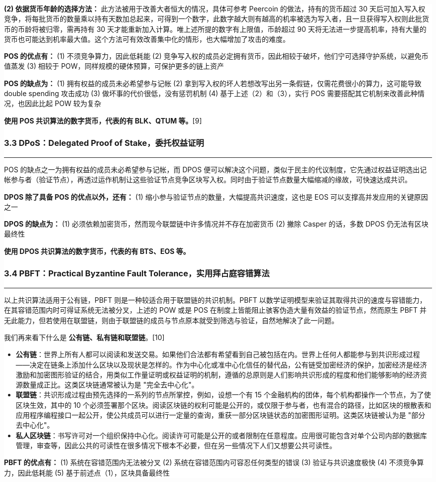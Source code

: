 **(2) 依据货币年龄的选择方法：**
此方法被用于改善大者恒大的情况，具体可参考 Peercoin 的做法，持有的货币超过 30 天后可加入写入权竞争，将每批货币的数量乘以持有天数加总起来，可得到一个数字，此数字越大则有越高的机率被选为写入者，且一旦获得写入权则此批货币的币龄将被归零，需再持有 30 天才能重新加入计算。唯上述所提的数字有上限值，币龄超过 90 天将无法进一步提高机率，持有大量的货币也可能达到机率最大值。这个方法可有效改善集中化的情形，也大幅增加了攻击的难度。

**POS 的优点有：**
(1) 不须竞争算力，因此低耗能
(2) 竞争写入权的成员必定拥有货币，因此相较于破坏，他们宁可选择守护系统，以避免币值蒸发
(3) 相较于 POW，同样规模的硬体预算，可保护更多的链上资产

**POS 的缺点为：**
(1) 拥有权益的成员未必希望参与记帐
(2) 拿到写入权的坏人若想改写出另一条假链，仅需花费很小的算力，这可能导致 double spending 攻击成功
(3) 做坏事的代价很低，没有惩罚机制
(4) 基于上述（2）和（3），实行 POS 需要搭配其它机制来改善此种情况，也因此比起 POW 较为复杂

**使用 POS 共识算法的数字货币，代表的有 BLK、QTUM 等。**[9]

### 3.3 DPoS：Delegated Proof of Stake，委托权益证明
***

POS 的缺点之一为拥有权益的成员未必希望参与记帐，而 DPOS 便可以解决这个问题，类似于民主的代议制度，它先通过权益证明选出记帐参与者（验证节点），再透过运作机制让这些验证节点竞争区块写入权。同时由于验证节点数量大幅缩减的缘故，可快速达成共识。

**DPOS 除了具备 POS 的优点以外，还有：**
(1) 缩小参与验证节点的数量，大幅提高共识速度，这也是 EOS 可以支撑高并发应用的关键原因之一

**DPOS 的缺点为：**
(1) 必须依赖加密货币，然而现今联盟链中许多情况并不存在加密货币
(2) 撇除 Casper 的话，多数 DPOS 仍无法有区块最终性

**使用 DPOS 共识算法的数字货币，代表的有 BTS、EOS 等。**

### 3.4 PBFT：Practical Byzantine Fault Tolerance，实用拜占庭容错算法
***

以上共识算法适用于公有链，PBFT 则是一种较适合用于联盟链的共识机制。PBFT 以数学证明模型来验证其取得共识的速度与容错能力，在其容错范围内时可得证系统无法被分叉，上述的 POW 或是 POS 在制度上皆能阻止骇客伪造大量有效益的验证节点，然而原生 PBFT 并无此能力，但若使用在联盟链，则由于联盟链的成员与节点原本就受到筛选与验证，自然地解决了此一问题。

我们再来看下什么是 **公有链、私有链和联盟链**。[10]

* **公有链**：世界上所有人都可以阅读和发送交易。如果他们合法都有希望看到自己被包括在内。世界上任何人都能参与到共识形成过程——决定在链条上添加什么区块以及现状是怎样的。作为中心化或准中心化信任的替代品，公有链受加密经济的保护，加密经济是经济激励和加密图形验证的结合，用类似工作量证明或权益证明的机制，遵循的总原则是人们影响共识形成的程度和他们能够影响的经济资源数量成正比。这类区块链通常被认为是 "完全去中心化"。
* **联盟链**：共识形成过程由预先选择的一系列的节点所掌控，例如，设想一个有 15 个金融机构的团体，每个机构都操作一个节点，为了使区块生效，其中的 10 个必须签署那个区块。阅读区块链的权利可能是公开的，或仅限于参与者，也有混合的路径，比如区块的根散表和应用程序编程接口一起公开，使公共成员可以进行一定量的查询，重获一部分区块链状态的加密图形证明。这类区块链被认为是 "部分去中心化"。
* **私人区块链**：书写许可对一个组织保持中心化。阅读许可可能是公开的或者限制在任意程度。应用很可能包含对单个公司内部的数据库管理，审查等，因此公共的可读性在很多情况下根本不必要，但在另一些情况下人们又想要公共可读性。

**PBFT 的优点有：**
(1) 系统在容错范围内无法被分叉
(2) 系统在容错范围内可容忍任何类型的错误
(3) 验证与共识速度极快
(4) 不须竞争算力，因此低耗能
(5) 基于前述点（1），区块具备最终性
